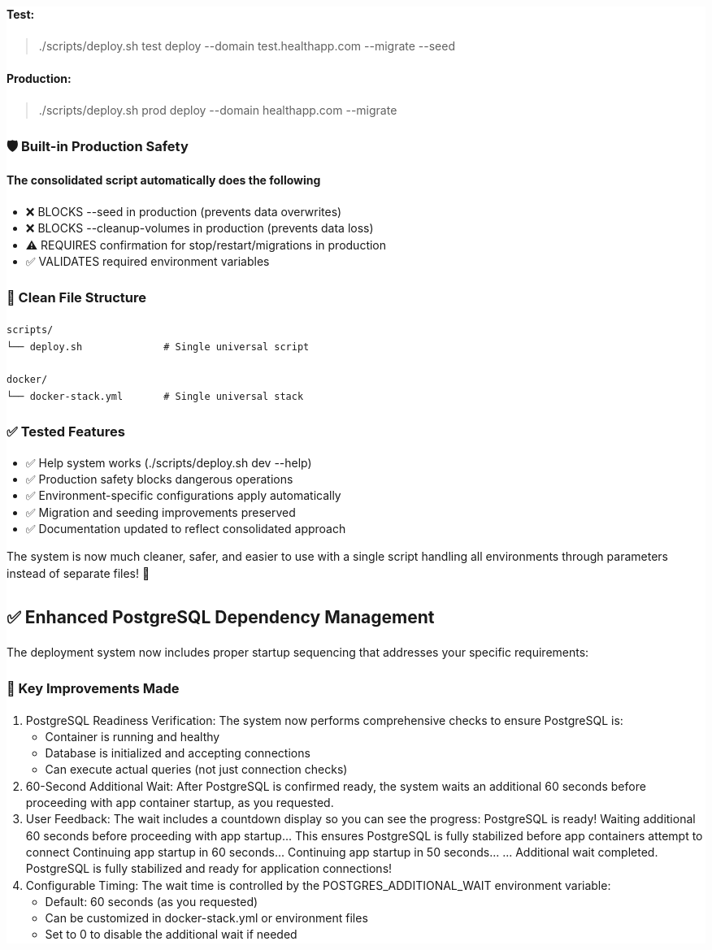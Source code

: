 #### Test:
> ./scripts/deploy.sh test deploy --domain test.healthapp.com --migrate --seed

#### Production:
> ./scripts/deploy.sh prod deploy --domain healthapp.com --migrate

### 🛡️ Built-in Production Safety

#### The consolidated script automatically does the following

- ❌ BLOCKS --seed in production (prevents data overwrites)
- ❌ BLOCKS --cleanup-volumes in production (prevents data loss)
- ⚠️ REQUIRES confirmation for stop/restart/migrations in production
- ✅ VALIDATES required environment variables

### 📁 Clean File Structure

```text
scripts/
└── deploy.sh              # Single universal script

docker/
└── docker-stack.yml       # Single universal stack
```

### ✅ Tested Features

- ✅ Help system works (./scripts/deploy.sh dev --help)
- ✅ Production safety blocks dangerous operations
- ✅ Environment-specific configurations apply automatically
- ✅ Migration and seeding improvements preserved
- ✅ Documentation updated to reflect consolidated approach

The system is now much cleaner, safer, and easier to use with a single script handling all environments through parameters instead of separate files! 🎉

## ✅ Enhanced PostgreSQL Dependency Management

The deployment system now includes proper startup sequencing that addresses your specific requirements:

### 🔧 Key Improvements Made

1. PostgreSQL Readiness Verification: The system now performs comprehensive checks to ensure PostgreSQL is:
   - Container is running and healthy
   - Database is initialized and accepting connections
   - Can execute actual queries (not just connection checks)
2. 60-Second Additional Wait: After PostgreSQL is confirmed ready, the system waits an additional 60 seconds before proceeding with app container startup, as you
   requested.
3. User Feedback: The wait includes a countdown display so you can see the progress:
   PostgreSQL is ready! Waiting additional 60 seconds before proceeding with app startup...
   This ensures PostgreSQL is fully stabilized before app containers attempt to connect
   Continuing app startup in 60 seconds...
   Continuing app startup in 50 seconds...
   ...
   Additional wait completed. PostgreSQL is fully stabilized and ready for application connections!
4. Configurable Timing: The wait time is controlled by the POSTGRES_ADDITIONAL_WAIT environment variable:
   - Default: 60 seconds (as you requested)
   - Can be customized in docker-stack.yml or environment files
   - Set to 0 to disable the additional wait if needed
